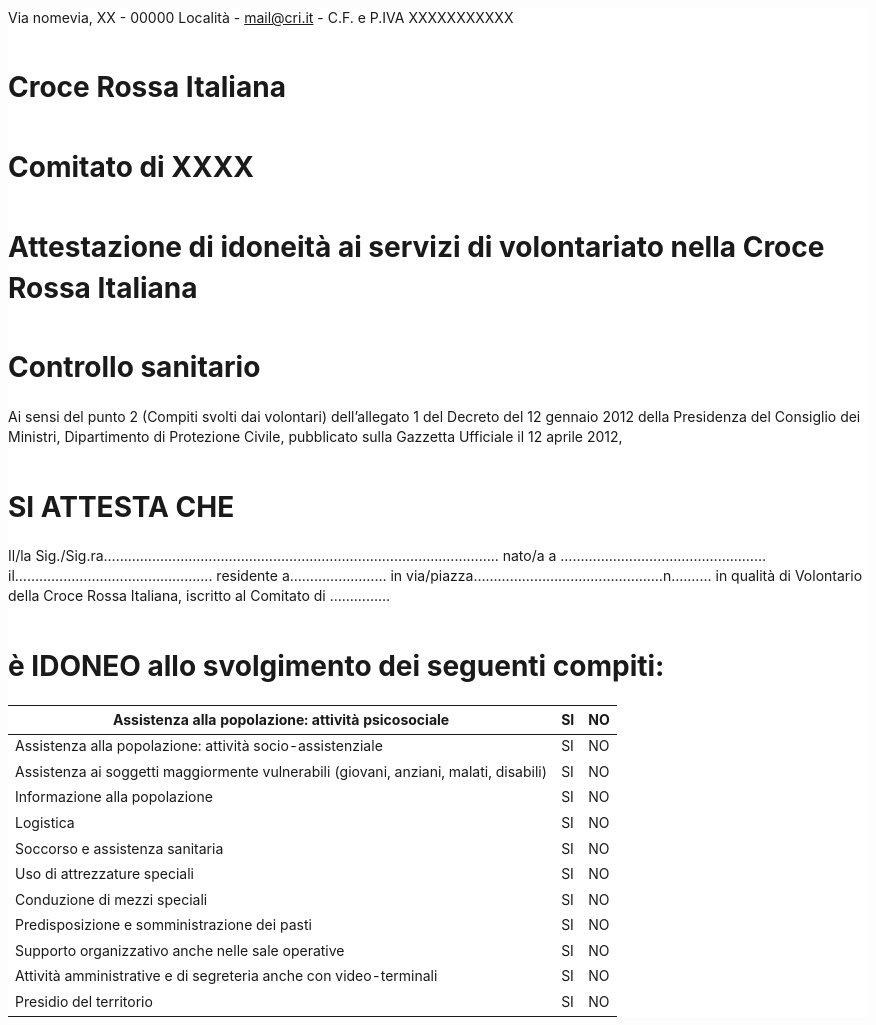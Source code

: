 Via nomevia, XX - 00000 Località - mail@cri.it - C.F. e P.IVA XXXXXXXXXXX

# Croce Rossa Italiana

# Comitato di XXXX

# Attestazione di idoneità ai servizi di volontariato nella Croce Rossa Italiana

# Controllo sanitario

Ai sensi del punto 2 (Compiti svolti dai volontari) dell’allegato 1 del Decreto del 12 gennaio 2012
della Presidenza del Consiglio dei Ministri, Dipartimento di Protezione Civile, pubblicato sulla
Gazzetta Ufficiale il 12 aprile 2012,

# SI ATTESTA CHE

Il/la Sig./Sig.ra……………………………………………………………………………………..
nato/a  a …………………………………………… il………………………………………....
residente a……………………           in via/piazza………………………..………………n.………
in qualità di Volontario della Croce Rossa Italiana, iscritto al Comitato di ……………

# è IDONEO allo svolgimento dei seguenti compiti:

|Assistenza alla popolazione: attività psicosociale|SI|NO|
|---|---|---|
|Assistenza alla popolazione: attività socio-assistenziale|SI|NO|
|Assistenza ai soggetti maggiormente vulnerabili (giovani, anziani, malati, disabili)|SI|NO|
|Informazione alla popolazione|SI|NO|
|Logistica|SI|NO|
|Soccorso e assistenza sanitaria|SI|NO|
|Uso di attrezzature speciali|SI|NO|
|Conduzione di mezzi speciali|SI|NO|
|Predisposizione e somministrazione dei pasti|SI|NO|
|Supporto organizzativo anche nelle sale operative|SI|NO|
|Attività amministrative e di segreteria anche con video-terminali|SI|NO|
|Presidio del territorio|SI|NO|
